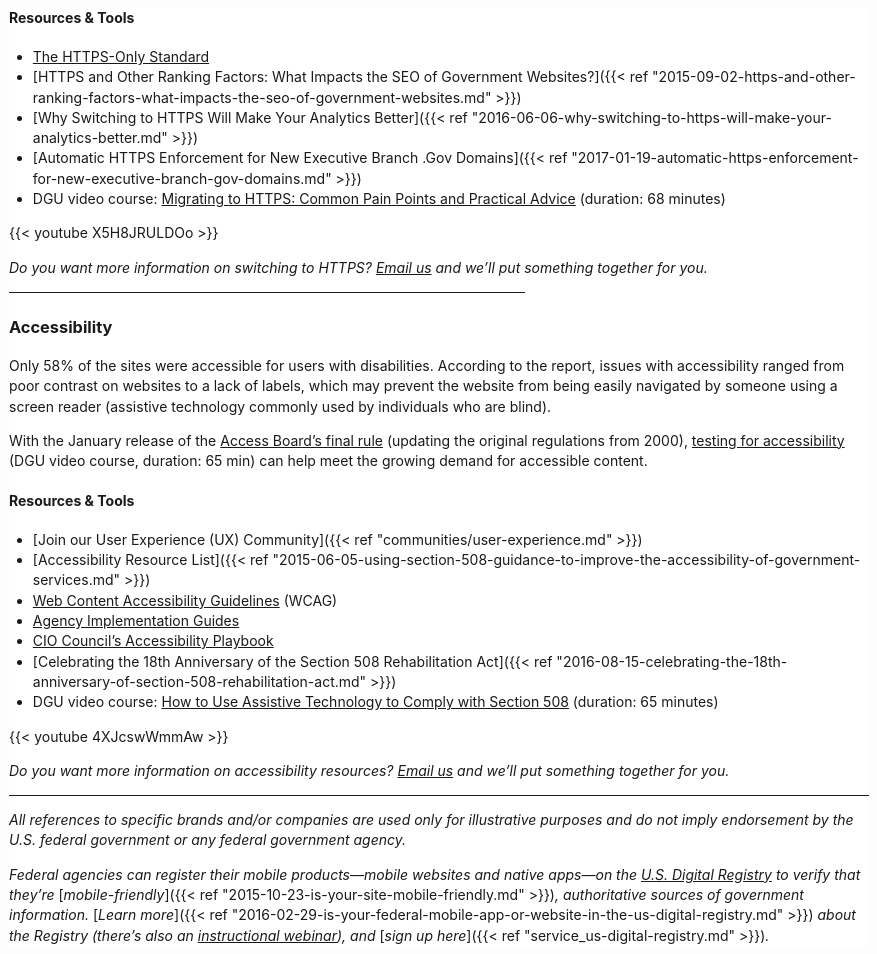 #### Resources & Tools

  * [The HTTPS-Only Standard](https://https.cio.gov/)
  * [HTTPS and Other Ranking Factors: What Impacts the SEO of Government Websites?]({{< ref "2015-09-02-https-and-other-ranking-factors-what-impacts-the-seo-of-government-websites.md" >}})
  * [Why Switching to HTTPS Will Make Your Analytics Better]({{< ref "2016-06-06-why-switching-to-https-will-make-your-analytics-better.md" >}})
  * [Automatic HTTPS Enforcement for New Executive Branch .Gov Domains]({{< ref "2017-01-19-automatic-https-enforcement-for-new-executive-branch-gov-domains.md" >}})
  * DGU video course: [Migrating to HTTPS: Common Pain Points and Practical Advice](https://www.youtube.com/watch?v=X5H8JRULDOo) (duration: 68 minutes)

{{< youtube X5H8JRULDOo >}}

_Do you want more information on switching to HTTPS?_ [_Email us_](mailto:digitalgov@gsa.gov?subject=ITIF%20Report%20and%20Security) _and we’ll put something together for you._

<hr width="60%" />

### Accessibility

Only 58% of the sites were accessible for users with disabilities. According to the report, issues with accessibility ranged from poor contrast on websites to a lack of labels, which may prevent the website from being easily navigated by someone using a screen reader (assistive technology commonly used by individuals who are blind).

With the January release of the [Access Board’s final rule](https://www.access-board.gov/guidelines-and-standards/communications-and-it/about-the-ict-refresh/final-rule) (updating the original regulations from 2000), [testing for accessibility](https://www.youtube.com/watch?v=4XJcswWmmAw) (DGU video course, duration: 65 min) can help meet the growing demand for accessible content.

#### Resources & Tools

  * [Join our User Experience (UX) Community]({{< ref "communities/user-experience.md" >}})
  * [Accessibility Resource List]({{< ref "2015-06-05-using-section-508-guidance-to-improve-the-accessibility-of-government-services.md" >}})
  * [Web Content Accessibility Guidelines](https://www.w3.org/WAI/intro/wcag.php) (WCAG)
  * [Agency Implementation Guides](https://section508.gov/agency-shared-guidance)
  * [CIO Council’s Accessibility Playbook](https://section508.gov/content/it-accessibility-playbook)
  * [Celebrating the 18th Anniversary of the Section 508 Rehabilitation Act]({{< ref "2016-08-15-celebrating-the-18th-anniversary-of-section-508-rehabilitation-act.md" >}})
  * DGU video course: [How to Use Assistive Technology to Comply with Section 508](https://www.youtube.com/watch?v=4XJcswWmmAw) (duration: 65 minutes)

{{< youtube 4XJcswWmmAw >}}

_Do you want more information on accessibility resources?_ [_Email us_](mailto:digitalgov@gsa.gov?subject=ITIF%20Report%20and%20Accessibility) _and we’ll put something together for you._

---

_All references to specific brands and/or companies are used only for illustrative purposes and do not imply endorsement by the U.S. federal government or any federal government agency._ 

_Federal agencies can register their mobile products—mobile websites and native apps—on the_ [_U.S. Digital Registry_](https://usdigitalregistry.digitalgov.gov/) _to verify that they’re_ [_mobile-friendly_]({{< ref "2015-10-23-is-your-site-mobile-friendly.md" >}})_, authoritative sources of government information._ [_Learn more_]({{< ref "2016-02-29-is-your-federal-mobile-app-or-website-in-the-us-digital-registry.md" >}}) _about the Registry (there’s also an_ [_instructional webinar_](https://www.youtube.com/watch?v=Gn-7m1Cl8Fk)_), and_ [_sign up here_]({{< ref "service_us-digital-registry.md" >}})_._ 
